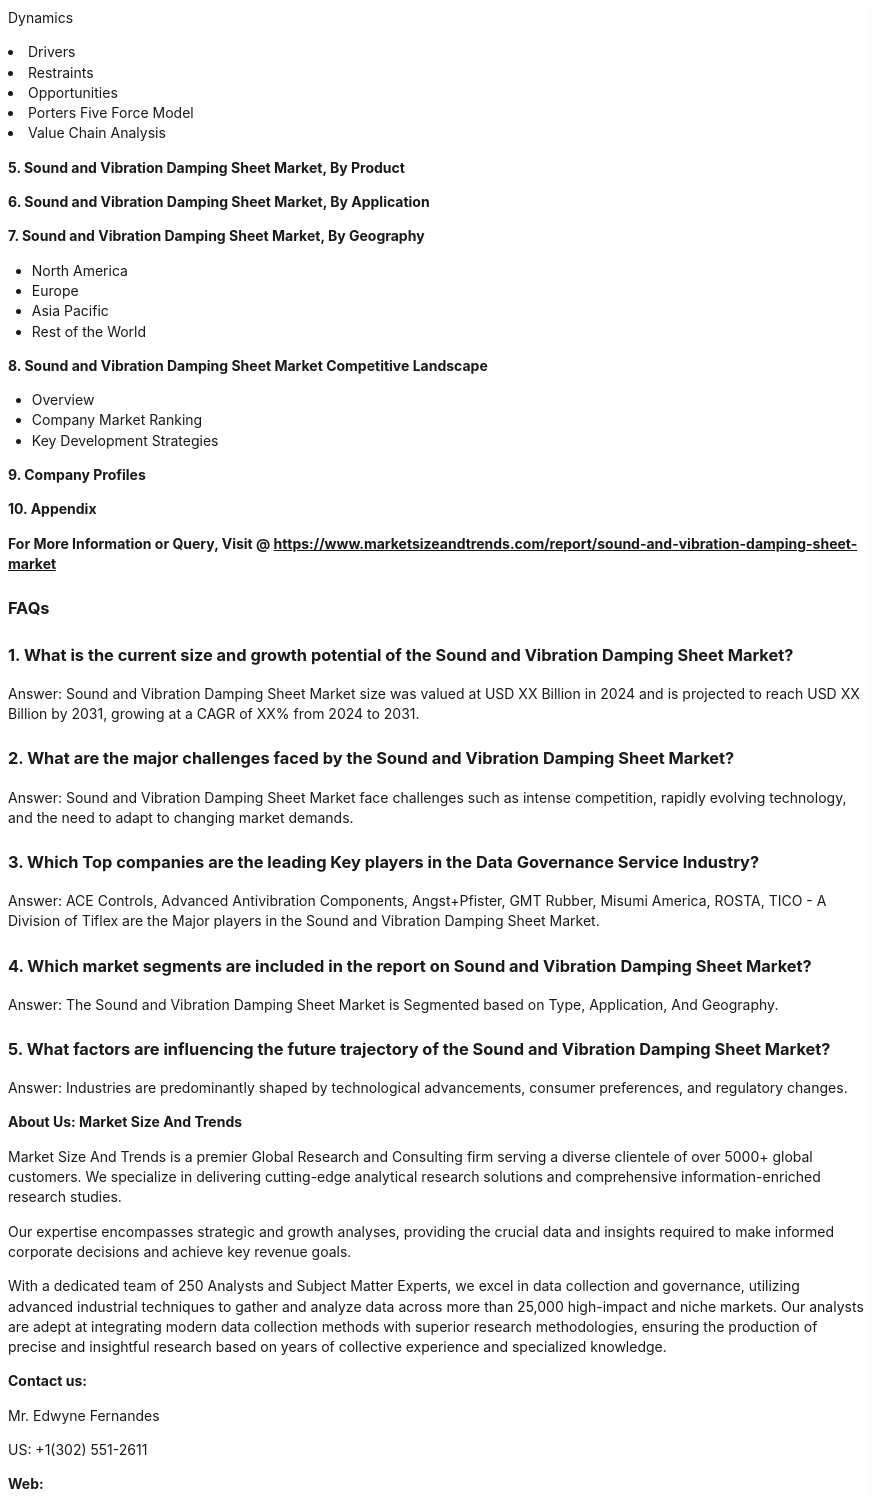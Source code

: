 Dynamics</span></li><li><span class="">Drivers</span></li><li><span class="">Restraints</span></li><li><span class="">Opportunities</span></li><li><span class="">Porters Five Force Model</span></li><li><span class="">Value Chain Analysis</span></li></ul></div><div class="" data-test-id=""><p><strong><span class="">5. Sound and Vibration Damping Sheet Market, By Product</span></strong></p></div><div class="" data-test-id=""><p><strong><span class="">6. Sound and Vibration Damping Sheet Market, By Application</span></strong></p></div><div class="" data-test-id=""><p><strong><span class="">7. Sound and Vibration Damping Sheet Market, By Geography</span></strong></p></div><div class="" data-test-id=""><ul><li><span class="">North America</span></li><li><span class="">Europe</span></li><li><span class="">Asia Pacific</span></li><li><span class="">Rest of the World</span></li></ul></div><div class="" data-test-id=""><p><strong><span class="">8. Sound and Vibration Damping Sheet Market Competitive Landscape</span></strong></p></div><div class="" data-test-id=""><ul><li><span class="">Overview</span></li><li><span class="">Company Market Ranking</span></li><li><span class="">Key Development Strategies</span></li></ul></div><div class="" data-test-id=""><p><strong><span class="">9. Company Profiles</span></strong></p></div><div class="" data-test-id=""><p><strong><span class="">10. Appendix</span></strong></p></div><div class="" data-test-id=""><p><strong><span class="">For More Information or Query, Visit @ <a href="https://www.marketsizeandtrends.com/report/sound-and-vibration-damping-sheet-market" target="_blank">https://www.marketsizeandtrends.com/report/sound-and-vibration-damping-sheet-market</a></span></strong></p></div><div class="" data-test-id=""><div class="article-main__content" data-test-id="publishing-text-block"><h3><strong><span class="">FAQs</span></strong></h3></div><div class="article-main__content" data-test-id="publishing-text-block"><h3><span class="">1. What is the current size and growth potential of the Sound and Vibration Damping Sheet Market?</span></h3></div><div class="article-main__content" data-test-id="publishing-text-block"><p><span class="font-[700]">Answer</span><span class="">: Sound and Vibration Damping Sheet Market size was valued at USD XX Billion in 2024 and is projected to reach USD XX Billion by 2031, growing at a CAGR of XX% from 2024 to 2031.</span></p></div><div class="article-main__content" data-test-id="publishing-text-block"><h3><span class="">2. What are the major challenges faced by the Sound and Vibration Damping Sheet Market?</span></h3></div><div class="article-main__content" data-test-id="publishing-text-block"><p><span class="font-[700]">Answer</span><span class="">: Sound and Vibration Damping Sheet Market face challenges such as intense competition, rapidly evolving technology, and the need to adapt to changing market demands.</span></p></div><div class="article-main__content" data-test-id="publishing-text-block"><h3><span class="">3. Which Top companies are the leading Key players in the Data Governance Service Industry?</span></h3></div><div class="article-main__content" data-test-id="publishing-text-block"><p><span class="font-[700]">Answer</span><span class="">: ACE Controls, Advanced Antivibration Components, Angst+Pfister, GMT Rubber, Misumi America, ROSTA, TICO - A Division of Tiflex are the Major players in the Sound and Vibration Damping Sheet Market.</span></p></div><div class="article-main__content" data-test-id="publishing-text-block"><h3><span class="">4. Which market segments are included in the report on Sound and Vibration Damping Sheet Market?</span></h3></div><div class="article-main__content" data-test-id="publishing-text-block"><p><span class="font-[700]">Answer</span><span class="">: The Sound and Vibration Damping Sheet Market is Segmented based on Type, Application, And Geography.</span></p></div><div class="article-main__content" data-test-id="publishing-text-block"><h3><span class="">5. What factors are influencing the future trajectory of the Sound and Vibration Damping Sheet Market?</span></h3></div><div class="article-main__content" data-test-id="publishing-text-block"><p><span class="font-[700]">Answer:</span><span class="">&nbsp;Industries are predominantly shaped by technological advancements, consumer preferences, and regulatory changes.</span></p></div><p><strong><span class="">About Us: Market Size And Trends</span></strong></p></div><div class="" data-test-id=""><p><span class="">Market Size And Trends is a premier Global Research and Consulting firm serving a diverse clientele of over 5000+ global customers. We specialize in delivering cutting-edge analytical research solutions and comprehensive information-enriched research studies.</span></p></div><div class="" data-test-id=""><p><span class="">Our expertise encompasses strategic and growth analyses, providing the crucial data and insights required to make informed corporate decisions and achieve key revenue goals.</span></p></div><div class="" data-test-id=""><p><span class="">With a dedicated team of 250 Analysts and Subject Matter Experts, we excel in data collection and governance, utilizing advanced industrial techniques to gather and analyze data across more than 25,000 high-impact and niche markets. Our analysts are adept at integrating modern data collection methods with superior research methodologies, ensuring the production of precise and insightful research based on years of collective experience and specialized knowledge.</span></p></div><div class="" data-test-id=""><p><strong><span class="">Contact us:</span></strong></p></div><div class="" data-test-id=""><p><span class="">Mr. Edwyne Fernandes</span></p></div><div class="" data-test-id=""><p><span class="">US: +1(302) 551-2611<br /></span></p><p><span class=""><strong>Web:</strong>